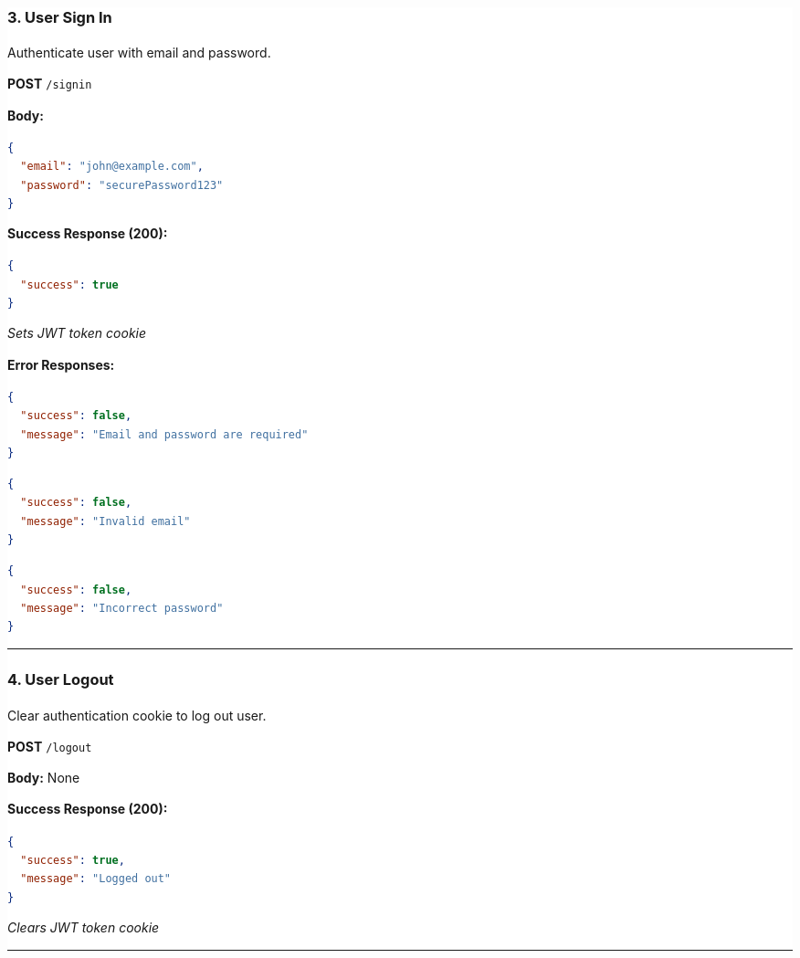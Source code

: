
### 3. User Sign In
Authenticate user with email and password.

**POST** `/signin`

**Body:**
```json
{
  "email": "john@example.com",
  "password": "securePassword123"
}
```

**Success Response (200):**
```json
{
  "success": true
}
```
*Sets JWT token cookie*

**Error Responses:**
```json
{
  "success": false,
  "message": "Email and password are required"
}
```
```json
{
  "success": false,
  "message": "Invalid email"
}
```
```json
{
  "success": false,
  "message": "Incorrect password"
}
```

---

### 4. User Logout
Clear authentication cookie to log out user.

**POST** `/logout`

**Body:** None

**Success Response (200):**
```json
{
  "success": true,
  "message": "Logged out"
}
```
*Clears JWT token cookie*

---